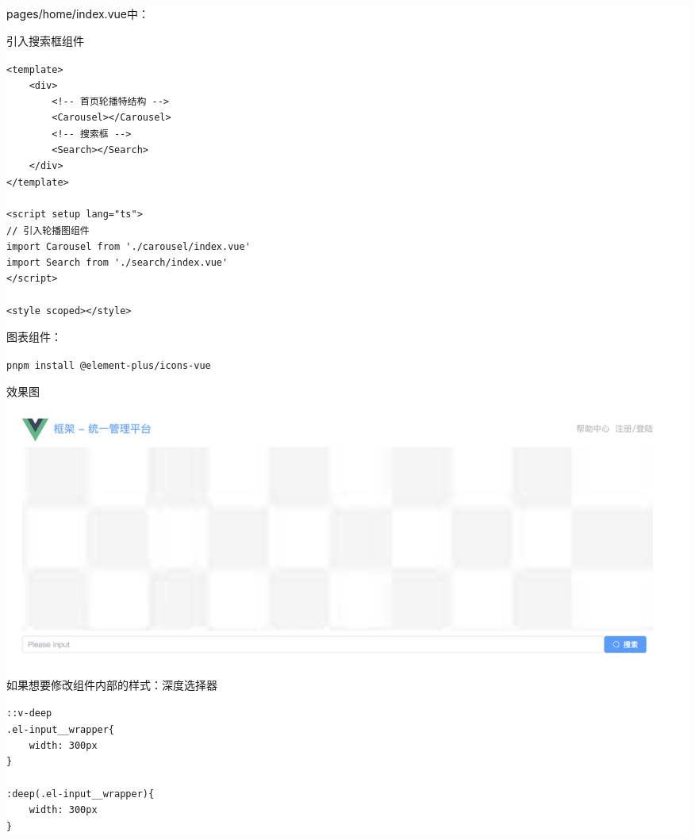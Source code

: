  pages/home/index.vue中：

引入搜索框组件

```
<template>
    <div>
        <!-- 首页轮播特结构 -->
        <Carousel></Carousel>
        <!-- 搜索框 -->
        <Search></Search>
    </div>
</template>

<script setup lang="ts">
// 引入轮播图组件
import Carousel from './carousel/index.vue'
import Search from './search/index.vue'
</script>

<style scoped></style>
```

图表组件：

```
pnpm install @element-plus/icons-vue
```

效果图

![image-20250124213233123](./assets/image-20250124213233123.png)

如果想要修改组件内部的样式：深度选择器

```
::v-deep
.el-input__wrapper{
	width: 300px
}

:deep(.el-input__wrapper){
	width: 300px
}
```
